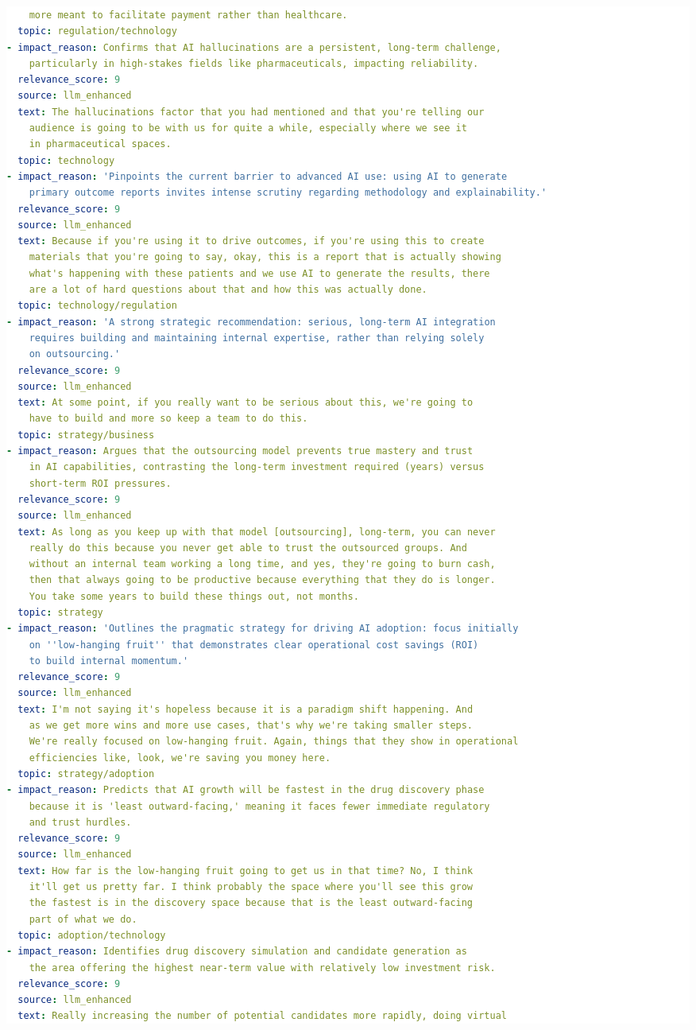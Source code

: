 ```yaml
    more meant to facilitate payment rather than healthcare.
  topic: regulation/technology
- impact_reason: Confirms that AI hallucinations are a persistent, long-term challenge,
    particularly in high-stakes fields like pharmaceuticals, impacting reliability.
  relevance_score: 9
  source: llm_enhanced
  text: The hallucinations factor that you had mentioned and that you're telling our
    audience is going to be with us for quite a while, especially where we see it
    in pharmaceutical spaces.
  topic: technology
- impact_reason: 'Pinpoints the current barrier to advanced AI use: using AI to generate
    primary outcome reports invites intense scrutiny regarding methodology and explainability.'
  relevance_score: 9
  source: llm_enhanced
  text: Because if you're using it to drive outcomes, if you're using this to create
    materials that you're going to say, okay, this is a report that is actually showing
    what's happening with these patients and we use AI to generate the results, there
    are a lot of hard questions about that and how this was actually done.
  topic: technology/regulation
- impact_reason: 'A strong strategic recommendation: serious, long-term AI integration
    requires building and maintaining internal expertise, rather than relying solely
    on outsourcing.'
  relevance_score: 9
  source: llm_enhanced
  text: At some point, if you really want to be serious about this, we're going to
    have to build and more so keep a team to do this.
  topic: strategy/business
- impact_reason: Argues that the outsourcing model prevents true mastery and trust
    in AI capabilities, contrasting the long-term investment required (years) versus
    short-term ROI pressures.
  relevance_score: 9
  source: llm_enhanced
  text: As long as you keep up with that model [outsourcing], long-term, you can never
    really do this because you never get able to trust the outsourced groups. And
    without an internal team working a long time, and yes, they're going to burn cash,
    then that always going to be productive because everything that they do is longer.
    You take some years to build these things out, not months.
  topic: strategy
- impact_reason: 'Outlines the pragmatic strategy for driving AI adoption: focus initially
    on ''low-hanging fruit'' that demonstrates clear operational cost savings (ROI)
    to build internal momentum.'
  relevance_score: 9
  source: llm_enhanced
  text: I'm not saying it's hopeless because it is a paradigm shift happening. And
    as we get more wins and more use cases, that's why we're taking smaller steps.
    We're really focused on low-hanging fruit. Again, things that they show in operational
    efficiencies like, look, we're saving you money here.
  topic: strategy/adoption
- impact_reason: Predicts that AI growth will be fastest in the drug discovery phase
    because it is 'least outward-facing,' meaning it faces fewer immediate regulatory
    and trust hurdles.
  relevance_score: 9
  source: llm_enhanced
  text: How far is the low-hanging fruit going to get us in that time? No, I think
    it'll get us pretty far. I think probably the space where you'll see this grow
    the fastest is in the discovery space because that is the least outward-facing
    part of what we do.
  topic: adoption/technology
- impact_reason: Identifies drug discovery simulation and candidate generation as
    the area offering the highest near-term value with relatively low investment risk.
  relevance_score: 9
  source: llm_enhanced
  text: Really increasing the number of potential candidates more rapidly, doing virtual
```